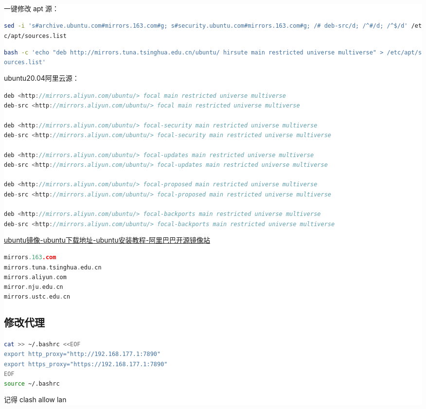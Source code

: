 一键修改 apt 源：

```bash
sed -i 's#archive.ubuntu.com#mirrors.163.com#g; s#security.ubuntu.com#mirrors.163.com#g; /# deb-src/d; /^#/d; /^$/d' /etc/apt/sources.list
```



```bash
bash -c 'echo "deb http://mirrors.tuna.tsinghua.edu.cn/ubuntu/ hirsute main restricted universe multiverse" > /etc/apt/sources.list'
```

ubuntu20.04阿里云源：

```cpp
deb <http://mirrors.aliyun.com/ubuntu/> focal main restricted universe multiverse
deb-src <http://mirrors.aliyun.com/ubuntu/> focal main restricted universe multiverse

deb <http://mirrors.aliyun.com/ubuntu/> focal-security main restricted universe multiverse
deb-src <http://mirrors.aliyun.com/ubuntu/> focal-security main restricted universe multiverse

deb <http://mirrors.aliyun.com/ubuntu/> focal-updates main restricted universe multiverse
deb-src <http://mirrors.aliyun.com/ubuntu/> focal-updates main restricted universe multiverse

deb <http://mirrors.aliyun.com/ubuntu/> focal-proposed main restricted universe multiverse
deb-src <http://mirrors.aliyun.com/ubuntu/> focal-proposed main restricted universe multiverse

deb <http://mirrors.aliyun.com/ubuntu/> focal-backports main restricted universe multiverse
deb-src <http://mirrors.aliyun.com/ubuntu/> focal-backports main restricted universe multiverse
```

[ubuntu镜像-ubuntu下载地址-ubuntu安装教程-阿里巴巴开源镜像站](https://developer.aliyun.com/mirror/ubuntu?spm=a2c6h.13651102.0.0.3e221b11jBxQc8)

```cpp
mirrors.163.com
mirrors.tuna.tsinghua.edu.cn
mirrors.aliyun.com
mirror.nju.edu.cn
mirrors.ustc.edu.cn
```

## 修改代理

```bash
cat >> ~/.bashrc <<EOF
export http_proxy="http://192.168.177.1:7890"
export https_proxy="https://192.168.177.1:7890"
EOF
source ~/.bashrc

```

记得 clash allow lan
